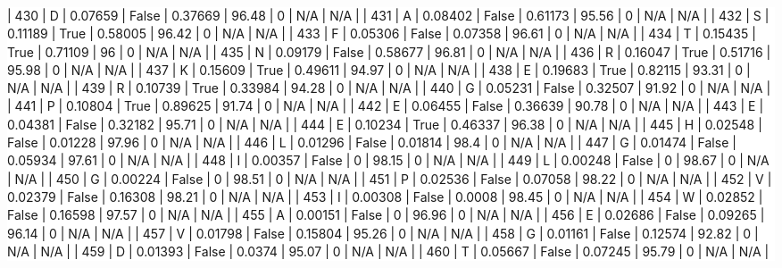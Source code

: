 |   430 | D    |         0.07659 | False     |                          0.37669 |                 96.48 |         0     | N/A                      | N/A                                       |
|   431 | A    |         0.08402 | False     |                          0.61173 |                 95.56 |         0     | N/A                      | N/A                                       |
|   432 | S    |         0.11189 | True      |                          0.58005 |                 96.42 |         0     | N/A                      | N/A                                       |
|   433 | F    |         0.05306 | False     |                          0.07358 |                 96.61 |         0     | N/A                      | N/A                                       |
|   434 | T    |         0.15435 | True      |                          0.71109 |                 96    |         0     | N/A                      | N/A                                       |
|   435 | N    |         0.09179 | False     |                          0.58677 |                 96.81 |         0     | N/A                      | N/A                                       |
|   436 | R    |         0.16047 | True      |                          0.51716 |                 95.98 |         0     | N/A                      | N/A                                       |
|   437 | K    |         0.15609 | True      |                          0.49611 |                 94.97 |         0     | N/A                      | N/A                                       |
|   438 | E    |         0.19683 | True      |                          0.82115 |                 93.31 |         0     | N/A                      | N/A                                       |
|   439 | R    |         0.10739 | True      |                          0.33984 |                 94.28 |         0     | N/A                      | N/A                                       |
|   440 | G    |         0.05231 | False     |                          0.32507 |                 91.92 |         0     | N/A                      | N/A                                       |
|   441 | P    |         0.10804 | True      |                          0.89625 |                 91.74 |         0     | N/A                      | N/A                                       |
|   442 | E    |         0.06455 | False     |                          0.36639 |                 90.78 |         0     | N/A                      | N/A                                       |
|   443 | E    |         0.04381 | False     |                          0.32182 |                 95.71 |         0     | N/A                      | N/A                                       |
|   444 | E    |         0.10234 | True      |                          0.46337 |                 96.38 |         0     | N/A                      | N/A                                       |
|   445 | H    |         0.02548 | False     |                          0.01228 |                 97.96 |         0     | N/A                      | N/A                                       |
|   446 | L    |         0.01296 | False     |                          0.01814 |                 98.4  |         0     | N/A                      | N/A                                       |
|   447 | G    |         0.01474 | False     |                          0.05934 |                 97.61 |         0     | N/A                      | N/A                                       |
|   448 | I    |         0.00357 | False     |                          0       |                 98.15 |         0     | N/A                      | N/A                                       |
|   449 | L    |         0.00248 | False     |                          0       |                 98.67 |         0     | N/A                      | N/A                                       |
|   450 | G    |         0.00224 | False     |                          0       |                 98.51 |         0     | N/A                      | N/A                                       |
|   451 | P    |         0.02536 | False     |                          0.07058 |                 98.22 |         0     | N/A                      | N/A                                       |
|   452 | V    |         0.02379 | False     |                          0.16308 |                 98.21 |         0     | N/A                      | N/A                                       |
|   453 | I    |         0.00308 | False     |                          0.0008  |                 98.45 |         0     | N/A                      | N/A                                       |
|   454 | W    |         0.02852 | False     |                          0.16598 |                 97.57 |         0     | N/A                      | N/A                                       |
|   455 | A    |         0.00151 | False     |                          0       |                 96.96 |         0     | N/A                      | N/A                                       |
|   456 | E    |         0.02686 | False     |                          0.09265 |                 96.14 |         0     | N/A                      | N/A                                       |
|   457 | V    |         0.01798 | False     |                          0.15804 |                 95.26 |         0     | N/A                      | N/A                                       |
|   458 | G    |         0.01161 | False     |                          0.12574 |                 92.82 |         0     | N/A                      | N/A                                       |
|   459 | D    |         0.01393 | False     |                          0.0374  |                 95.07 |         0     | N/A                      | N/A                                       |
|   460 | T    |         0.05667 | False     |                          0.07245 |                 95.79 |         0     | N/A                      | N/A                                       |